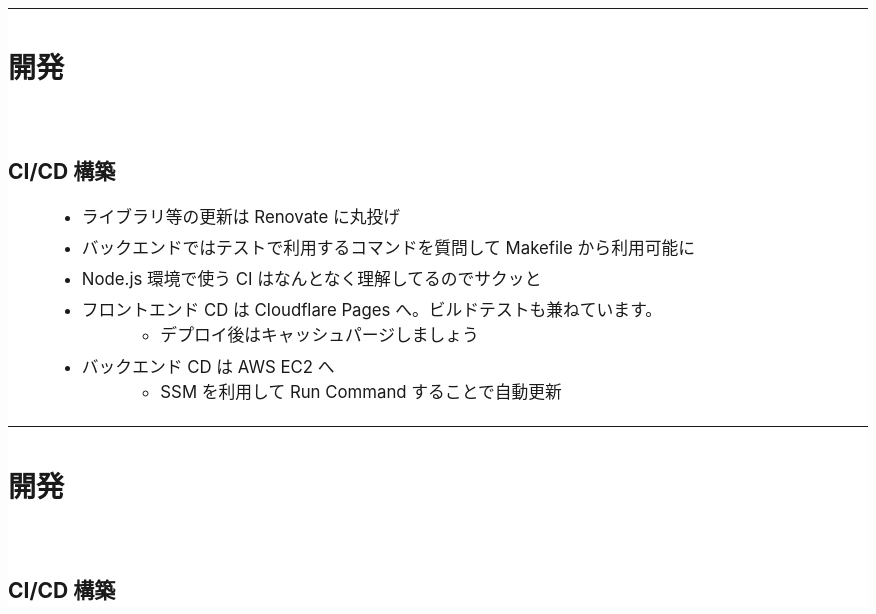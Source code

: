 <style>
  li {
   	font-size: 1.2em;
    margin-left: 50px;
  	padding-bottom: 0.4em;
  }
  li li {
  	font-size: 1em;
    padding-bottom: 0.1em;
  }
</style>



---

# 開発

<br>

## CI/CD 構築

- ライブラリ等の更新は Renovate に丸投げ
- バックエンドではテストで利用するコマンドを質問して Makefile から利用可能に
- Node.js 環境で使う CI はなんとなく理解してるのでサクッと
- フロントエンド CD は Cloudflare Pages へ。ビルドテストも兼ねています。
  - デプロイ後はキャッシュパージしましょう
- バックエンド CD は AWS EC2 へ
  - SSM を利用して Run Command することで自動更新

<style>
  li {
   	font-size: 1.2em;
    margin-left: 50px;
  	padding-bottom: 0.4em;
  }
  li li {
  	font-size: 1em;
    padding-bottom: 0.1em;
  }
</style>



---

# 開発

<br>

## CI/CD 構築

